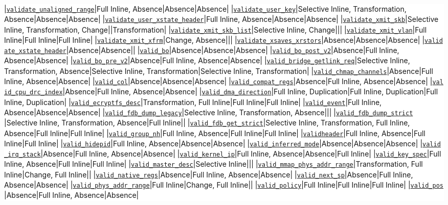 |[`validate_unaligned_range`](https://depsurf.github.io/Function/v/validate_unaligned_range.html)|Full Inline, Absence|Absence|Absence|
|[`validate_user_key`](https://depsurf.github.io/Function/v/validate_user_key.html)|Selective Inline, Transformation, Absence|Absence|Absence|
|[`validate_user_xstate_header`](https://depsurf.github.io/Function/v/validate_user_xstate_header.html)|Full Inline, Absence|Absence|Absence|
|[`validate_xmit_skb`](https://depsurf.github.io/Function/v/validate_xmit_skb.html)|Selective Inline, Transformation, Change||Transformation|
|[`validate_xmit_skb_list`](https://depsurf.github.io/Function/v/validate_xmit_skb_list.html)|Selective Inline, Change|||
|[`validate_xmit_vlan`](https://depsurf.github.io/Function/v/validate_xmit_vlan.html)|Full Inline|Full Inline|Full Inline|
|[`validate_xmit_xfrm`](https://depsurf.github.io/Function/v/validate_xmit_xfrm.html)|Change, Absence|||
|[`validate_xsaves_xrstors`](https://depsurf.github.io/Function/v/validate_xsaves_xrstors.html)|Absence|Absence|Absence|
|[`validate_xstate_header`](https://depsurf.github.io/Function/v/validate_xstate_header.html)|Absence|Absence||
|[`valid_bo`](https://depsurf.github.io/Function/v/valid_bo.html)|Absence|Absence|Absence|
|[`valid_bo_post_v2`](https://depsurf.github.io/Function/v/valid_bo_post_v2.html)|Absence|Full Inline, Absence|Absence|
|[`valid_bo_pre_v2`](https://depsurf.github.io/Function/v/valid_bo_pre_v2.html)|Absence|Full Inline, Absence|Absence|
|[`valid_bridge_getlink_req`](https://depsurf.github.io/Function/v/valid_bridge_getlink_req.html)|Selective Inline, Transformation, Absence|Selective Inline, Transformation|Selective Inline, Transformation|
|[`valid_chmap_channels`](https://depsurf.github.io/Function/v/valid_chmap_channels.html)|Absence|Full Inline, Absence|Absence|
|[`valid_col`](https://depsurf.github.io/Function/v/valid_col.html)|Absence|Absence|Absence|
|[`valid_compat_regs`](https://depsurf.github.io/Function/v/valid_compat_regs.html)|Absence|Full Inline, Absence|Absence|
|[`valid_cpu_drc_index`](https://depsurf.github.io/Function/v/valid_cpu_drc_index.html)|Absence|Full Inline, Absence|Absence|
|[`valid_dma_direction`](https://depsurf.github.io/Function/v/valid_dma_direction.html)|Full Inline, Duplication|Full Inline, Duplication|Full Inline, Duplication|
|[`valid_ecryptfs_desc`](https://depsurf.github.io/Function/v/valid_ecryptfs_desc.html)|Transformation, Full Inline|Full Inline|Full Inline|
|[`valid_event`](https://depsurf.github.io/Function/v/valid_event.html)|Full Inline, Absence|Absence|Absence|
|[`valid_fdb_dump_legacy`](https://depsurf.github.io/Function/v/valid_fdb_dump_legacy.html)|Selective Inline, Transformation, Absence|||
|[`valid_fdb_dump_strict`](https://depsurf.github.io/Function/v/valid_fdb_dump_strict.html)|Selective Inline, Transformation, Absence|Full Inline||
|[`valid_fdb_get_strict`](https://depsurf.github.io/Function/v/valid_fdb_get_strict.html)|Selective Inline, Transformation, Full Inline, Absence|Full Inline|Full Inline|
|[`valid_group_nh`](https://depsurf.github.io/Function/v/valid_group_nh.html)|Full Inline, Absence|Full Inline|Full Inline|
|[`validheader`](https://depsurf.github.io/Function/v/validheader.html)|Full Inline, Absence|Full Inline|Full Inline|
|[`valid_hidepid`](https://depsurf.github.io/Function/v/valid_hidepid.html)|Full Inline, Absence|Absence|Absence|
|[`valid_inferred_mode`](https://depsurf.github.io/Function/v/valid_inferred_mode.html)|Absence|Absence|Absence|
|[`valid_irq_stack`](https://depsurf.github.io/Function/v/valid_irq_stack.html)|Absence|Full Inline, Absence|Absence|
|[`valid_kernel_ip`](https://depsurf.github.io/Function/v/valid_kernel_ip.html)|Full Inline, Absence|Absence|Full Inline|
|[`valid_key_spec`](https://depsurf.github.io/Function/v/valid_key_spec.html)|Full Inline, Absence|Full Inline|Full Inline|
|[`valid_master_desc`](https://depsurf.github.io/Function/v/valid_master_desc.html)|Selective Inline|||
|[`valid_mmap_phys_addr_range`](https://depsurf.github.io/Function/v/valid_mmap_phys_addr_range.html)|Transformation, Full Inline|Change, Full Inline||
|[`valid_native_regs`](https://depsurf.github.io/Function/v/valid_native_regs.html)|Absence|Full Inline, Absence|Absence|
|[`valid_next_sp`](https://depsurf.github.io/Function/v/valid_next_sp.html)|Absence|Full Inline, Absence|Absence|
|[`valid_phys_addr_range`](https://depsurf.github.io/Function/v/valid_phys_addr_range.html)|Full Inline|Change, Full Inline||
|[`valid_policy`](https://depsurf.github.io/Function/v/valid_policy.html)|Full Inline|Full Inline|Full Inline|
|[`valid_pos`](https://depsurf.github.io/Function/v/valid_pos.html)|Absence|Full Inline, Absence|Absence|